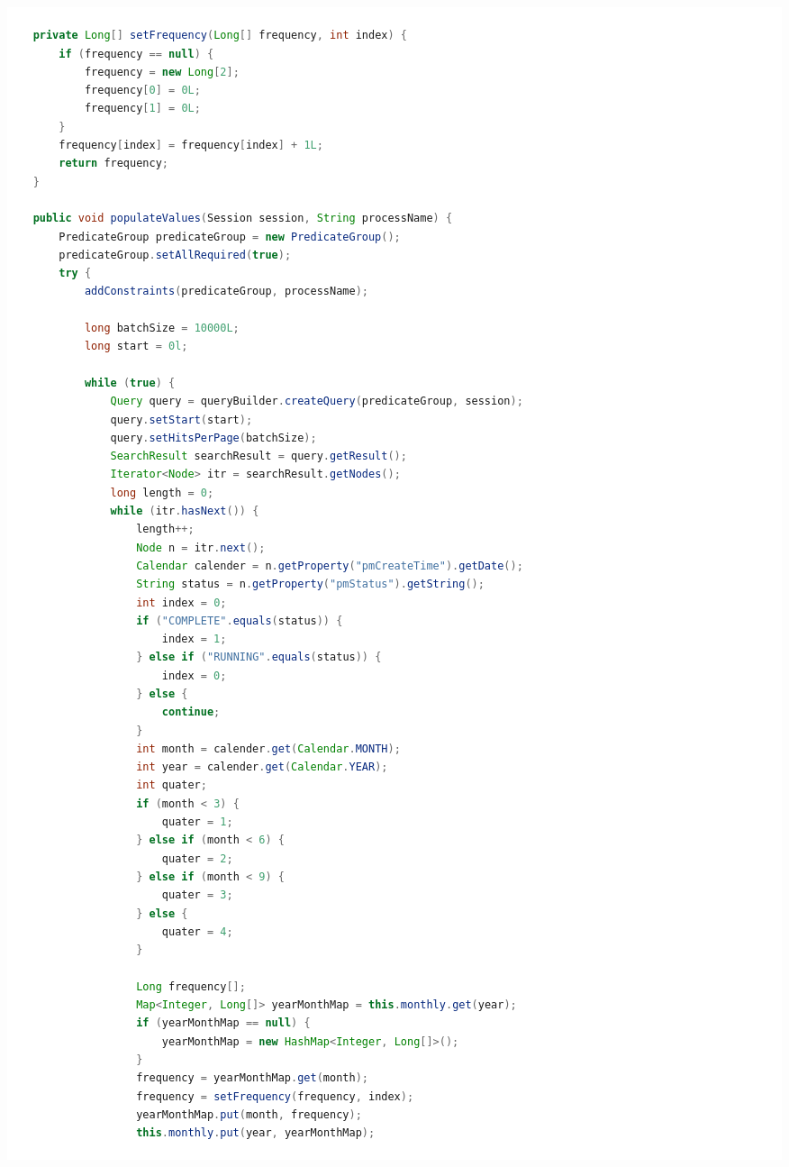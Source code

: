 ```java
 
    private Long[] setFrequency(Long[] frequency, int index) {
        if (frequency == null) {
            frequency = new Long[2];
            frequency[0] = 0L;
            frequency[1] = 0L;
        }
        frequency[index] = frequency[index] + 1L;
        return frequency;
    }
 
    public void populateValues(Session session, String processName) {
        PredicateGroup predicateGroup = new PredicateGroup();
        predicateGroup.setAllRequired(true);
        try {
            addConstraints(predicateGroup, processName);
 
            long batchSize = 10000L;
            long start = 0l;
 
            while (true) {
                Query query = queryBuilder.createQuery(predicateGroup, session);
                query.setStart(start);
                query.setHitsPerPage(batchSize);
                SearchResult searchResult = query.getResult();
                Iterator<Node> itr = searchResult.getNodes();
                long length = 0;
                while (itr.hasNext()) {
                    length++;
                    Node n = itr.next();
                    Calendar calender = n.getProperty("pmCreateTime").getDate();
                    String status = n.getProperty("pmStatus").getString();
                    int index = 0;
                    if ("COMPLETE".equals(status)) {
                        index = 1;
                    } else if ("RUNNING".equals(status)) {
                        index = 0;
                    } else {
                        continue;
                    }
                    int month = calender.get(Calendar.MONTH);
                    int year = calender.get(Calendar.YEAR);
                    int quater;
                    if (month < 3) {
                        quater = 1;
                    } else if (month < 6) {
                        quater = 2;
                    } else if (month < 9) {
                        quater = 3;
                    } else {
                        quater = 4;
                    }
 
                    Long frequency[];
                    Map<Integer, Long[]> yearMonthMap = this.monthly.get(year);
                    if (yearMonthMap == null) {
                        yearMonthMap = new HashMap<Integer, Long[]>();
                    }
                    frequency = yearMonthMap.get(month);
                    frequency = setFrequency(frequency, index);
                    yearMonthMap.put(month, frequency);
                    this.monthly.put(year, yearMonthMap);
 
```